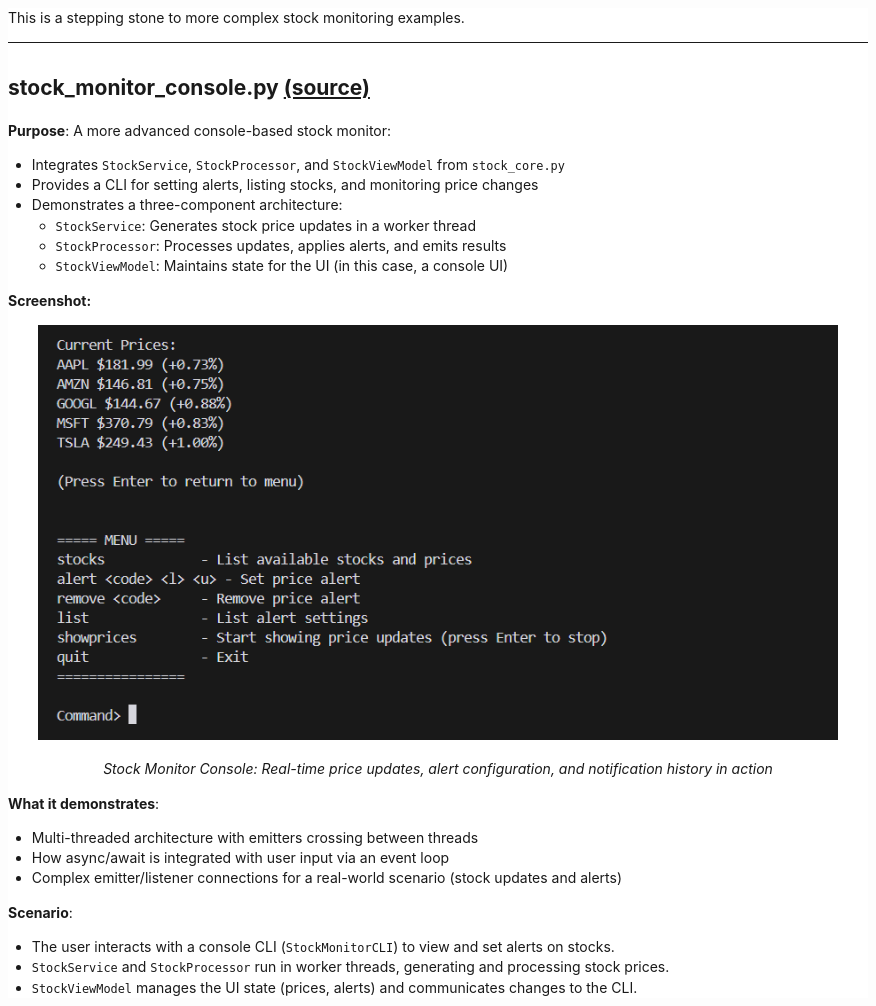 This is a stepping stone to more complex stock monitoring examples.

---

## stock_monitor_console.py [(source)](https://github.com/nexconnectio/pynnex/blob/main/examples/stock_monitor_console.py)
**Purpose**: A more advanced console-based stock monitor:
- Integrates `StockService`, `StockProcessor`, and `StockViewModel` from `stock_core.py`
- Provides a CLI for setting alerts, listing stocks, and monitoring price changes
- Demonstrates a three-component architecture:
  - `StockService`: Generates stock price updates in a worker thread
  - `StockProcessor`: Processes updates, applies alerts, and emits results
  - `StockViewModel`: Maintains state for the UI (in this case, a console UI)
  
**Screenshot:**
<div align="center">
  <img src="https://raw.githubusercontent.com/nexconnectio/pynnex/main/docs/images/stock_monitor_console.png" alt="Stock Monitor Console" width="800"/>
  <p><em>Stock Monitor Console: Real-time price updates, alert configuration, and notification history in action</em></p>
</div>

**What it demonstrates**:
- Multi-threaded architecture with emitters crossing between threads
- How async/await is integrated with user input via an event loop
- Complex emitter/listener connections for a real-world scenario (stock updates and alerts)

**Scenario**: 
- The user interacts with a console CLI (`StockMonitorCLI`) to view and set alerts on stocks.
- `StockService` and `StockProcessor` run in worker threads, generating and processing stock prices.
- `StockViewModel` manages the UI state (prices, alerts) and communicates changes to the CLI.
